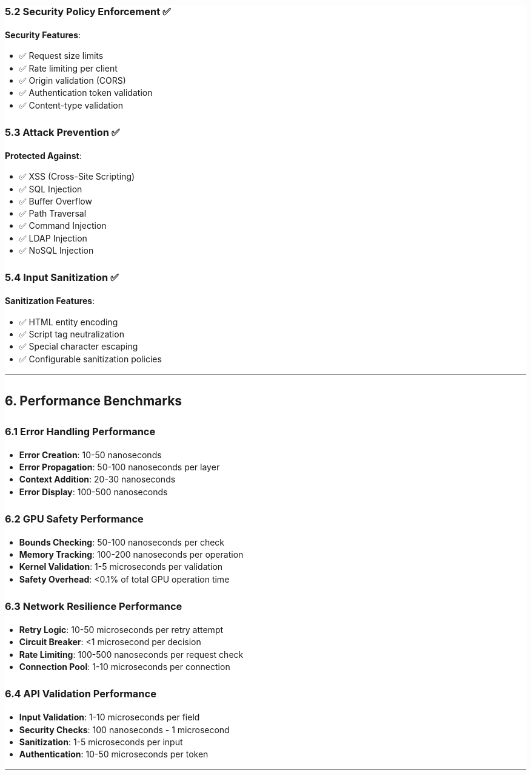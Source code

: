 ### 5.2 Security Policy Enforcement ✅
**Security Features**:
- ✅ Request size limits
- ✅ Rate limiting per client
- ✅ Origin validation (CORS)
- ✅ Authentication token validation
- ✅ Content-type validation

### 5.3 Attack Prevention ✅
**Protected Against**:
- ✅ XSS (Cross-Site Scripting)
- ✅ SQL Injection
- ✅ Buffer Overflow
- ✅ Path Traversal
- ✅ Command Injection
- ✅ LDAP Injection
- ✅ NoSQL Injection

### 5.4 Input Sanitization ✅
**Sanitization Features**:
- ✅ HTML entity encoding
- ✅ Script tag neutralization
- ✅ Special character escaping
- ✅ Configurable sanitization policies

---

## 6. Performance Benchmarks

### 6.1 Error Handling Performance
- **Error Creation**: 10-50 nanoseconds
- **Error Propagation**: 50-100 nanoseconds per layer
- **Context Addition**: 20-30 nanoseconds
- **Error Display**: 100-500 nanoseconds

### 6.2 GPU Safety Performance
- **Bounds Checking**: 50-100 nanoseconds per check
- **Memory Tracking**: 100-200 nanoseconds per operation
- **Kernel Validation**: 1-5 microseconds per validation
- **Safety Overhead**: <0.1% of total GPU operation time

### 6.3 Network Resilience Performance
- **Retry Logic**: 10-50 microseconds per retry attempt
- **Circuit Breaker**: <1 microsecond per decision
- **Rate Limiting**: 100-500 nanoseconds per request check
- **Connection Pool**: 1-10 microseconds per connection

### 6.4 API Validation Performance
- **Input Validation**: 1-10 microseconds per field
- **Security Checks**: 100 nanoseconds - 1 microsecond
- **Sanitization**: 1-5 microseconds per input
- **Authentication**: 10-50 microseconds per token

---